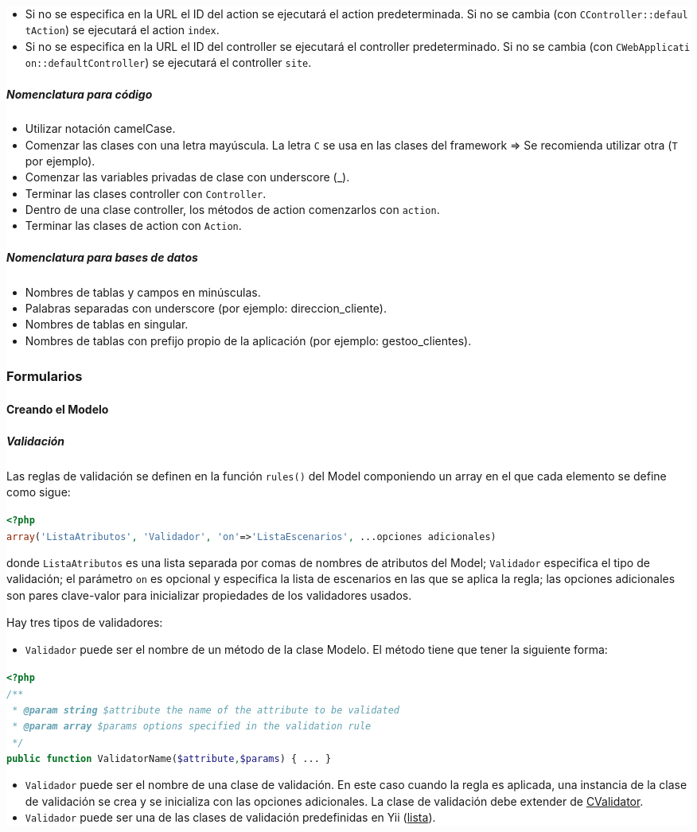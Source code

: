 *  Si no se especifica en la URL el ID del action se ejecutará el action predeterminada. Si no se cambia (con `CController::defaultAction`) se ejecutará el action `index`.
*  Si no se especifica en la URL el ID del controller se ejecutará el controller predeterminado. Si no se cambia (con `CWebApplication::defaultController`) se ejecutará el controller `site`.

##### Nomenclatura para código

*  Utilizar notación camelCase.
*  Comenzar las clases con una letra mayúscula. La letra `C` se usa en las clases del framework => Se recomienda utilizar otra (`T` por ejemplo).
*  Comenzar las variables privadas de clase con underscore (_).
*  Terminar las clases controller con `Controller`.
*  Dentro de una clase controller, los métodos de action comenzarlos con `action`.
*  Terminar las clases de action con `Action`.

##### Nomenclatura para bases de datos

*  Nombres de tablas y campos en minúsculas.
*  Palabras separadas con underscore (por ejemplo: direccion_cliente).
*  Nombres de tablas en singular.
*  Nombres de tablas con prefijo propio de la aplicación (por ejemplo: gestoo_clientes).

### Formularios

#### Creando el Modelo

##### Validación

Las reglas de validación se definen en la función `rules()` del Model componiendo un array en el que cada elemento se define como sigue:

```php
<?php
array('ListaAtributos', 'Validador', 'on'=>'ListaEscenarios', ...opciones adicionales)
```

donde `ListaAtributos` es una lista separada por comas de nombres de atributos del Model; `Validador` especifica el tipo de validación; el parámetro `on` es opcional y especifica la lista de escenarios en las que se aplica la regla; las opciones adicionales son pares clave-valor para inicializar propiedades de los validadores usados.

Hay tres tipos de validadores:

*  `Validador` puede ser el nombre de un método de la clase Modelo. El método tiene que tener la siguiente forma:

```php
<?php
/**
 * @param string $attribute the name of the attribute to be validated
 * @param array $params options specified in the validation rule
 */
public function ValidatorName($attribute,$params) { ... }
```

*  `Validador` puede ser el nombre de una clase de validación. En este caso cuando la regla es aplicada, una instancia de la clase de validación se crea y se inicializa con las opciones adicionales. La clase de validación debe extender de [CValidator](http://www.yiiframework.com/doc/api/1.1/CValidator).
*  `Validador` puede ser una de las clases de validación predefinidas en Yii ([lista](http://www.yiiframework.com/doc/guide/1.1/en/form.model#declaring-validation-rules)).
